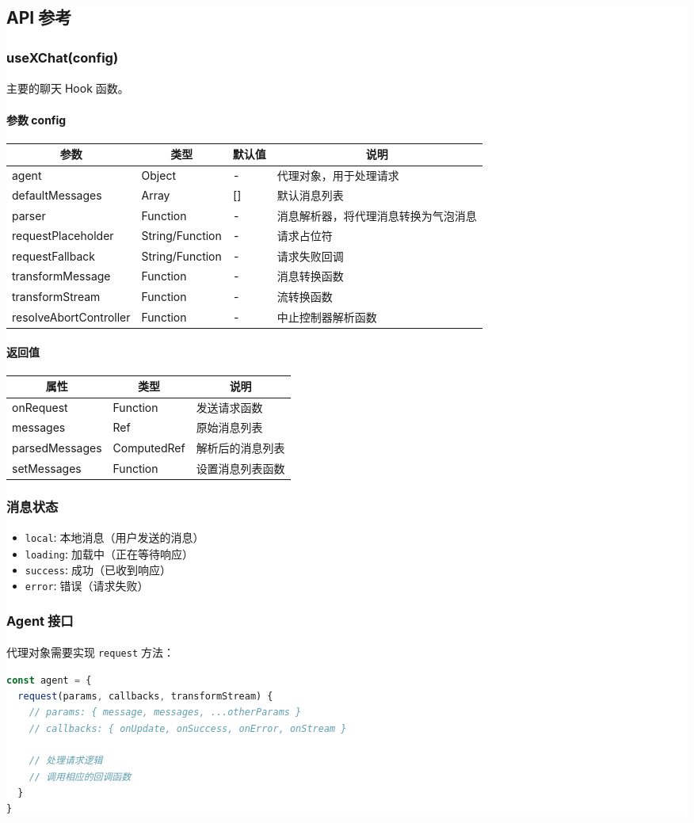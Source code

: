 ## API 参考

### useXChat(config)

主要的聊天 Hook 函数。

#### 参数 config

| 参数 | 类型 | 默认值 | 说明 |
|------|------|--------|------|
| agent | Object | - | 代理对象，用于处理请求 |
| defaultMessages | Array | [] | 默认消息列表 |
| parser | Function | - | 消息解析器，将代理消息转换为气泡消息 |
| requestPlaceholder | String/Function | - | 请求占位符 |
| requestFallback | String/Function | - | 请求失败回调 |
| transformMessage | Function | - | 消息转换函数 |
| transformStream | Function | - | 流转换函数 |
| resolveAbortController | Function | - | 中止控制器解析函数 |

#### 返回值

| 属性 | 类型 | 说明 |
|------|------|------|
| onRequest | Function | 发送请求函数 |
| messages | Ref | 原始消息列表 |
| parsedMessages | ComputedRef | 解析后的消息列表 |
| setMessages | Function | 设置消息列表函数 |

### 消息状态

- `local`: 本地消息（用户发送的消息）
- `loading`: 加载中（正在等待响应）
- `success`: 成功（已收到响应）
- `error`: 错误（请求失败）

### Agent 接口

代理对象需要实现 `request` 方法：

```javascript
const agent = {
  request(params, callbacks, transformStream) {
    // params: { message, messages, ...otherParams }
    // callbacks: { onUpdate, onSuccess, onError, onStream }
    
    // 处理请求逻辑
    // 调用相应的回调函数
  }
}
```
